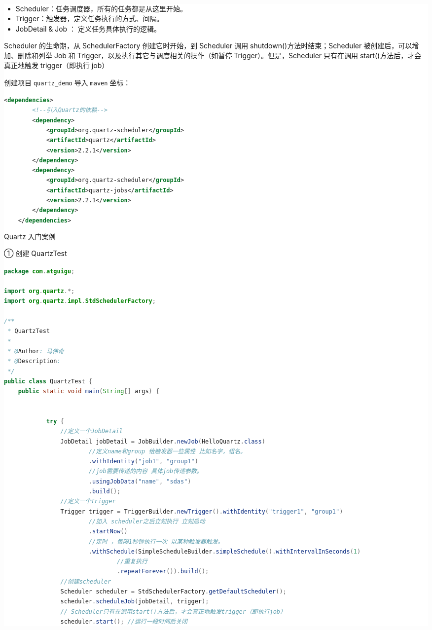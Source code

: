 - Scheduler：任务调度器，所有的任务都是从这里开始。
- Trigger：触发器，定义任务执行的方式、间隔。
- JobDetail & Job ： 定义任务具体执行的逻辑。

Scheduler 的生命期，从 SchedulerFactory 创建它时开始，到 Scheduler 调用 shutdown()方法时结束；Scheduler 被创建后，可以增加、删除和列举 Job 和 Trigger，以及执行其它与调度相关的操作（如暂停 Trigger）。但是，Scheduler 只有在调用 start()方法后，才会真正地触发 trigger（即执行 job）

创建项目 `quartz_demo` 导入 `maven` 坐标：

```xml
<dependencies>
        <!--引入Quartz的依赖-->
        <dependency>
            <groupId>org.quartz-scheduler</groupId>
            <artifactId>quartz</artifactId>
            <version>2.2.1</version>
        </dependency>
        <dependency>
            <groupId>org.quartz-scheduler</groupId>
            <artifactId>quartz-jobs</artifactId>
            <version>2.2.1</version>
        </dependency>
    </dependencies>
```

Quartz 入门案例

① 创建 QuartzTest

```java
package com.atguigu;

import org.quartz.*;
import org.quartz.impl.StdSchedulerFactory;

/**
 * QuartzTest
 *
 * @Author: 马伟奇
 * @Description:
 */
public class QuartzTest {
    public static void main(String[] args) {


            try {
                //定义一个JobDetail
                JobDetail jobDetail = JobBuilder.newJob(HelloQuartz.class)
                        //定义name和group 给触发器一些属性 比如名字，组名。
                        .withIdentity("job1", "group1")
                        //job需要传递的内容 具体job传递参数。
                        .usingJobData("name", "sdas")
                        .build();
                //定义一个Trigger
                Trigger trigger = TriggerBuilder.newTrigger().withIdentity("trigger1", "group1")
                        //加入 scheduler之后立刻执行 立刻启动
                        .startNow()
                        //定时 ，每隔1秒钟执行一次 以某种触发器触发。
                        .withSchedule(SimpleScheduleBuilder.simpleSchedule().withIntervalInSeconds(1)
                                //重复执行
                                .repeatForever()).build();
                //创建scheduler
                Scheduler scheduler = StdSchedulerFactory.getDefaultScheduler();
                scheduler.scheduleJob(jobDetail, trigger);
                // Scheduler只有在调用start()方法后，才会真正地触发trigger（即执行job）
                scheduler.start(); //运行一段时间后关闭
```